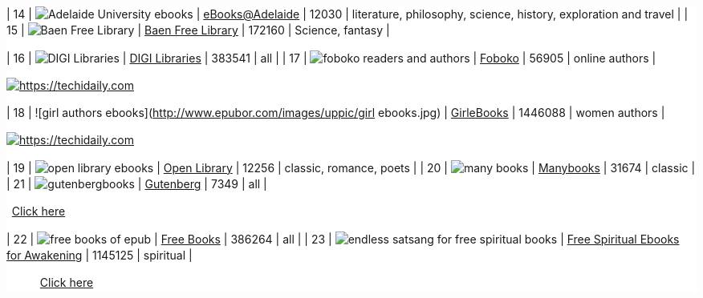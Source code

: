 | 14  | ![Adelaide University ebooks](http://www.epubor.com/images/uppic/ebooksAdelaide.jpg)                | [eBooks@Adelaide](https://ebooks.adelaide.edu.au/)                                                               | 12030      | literature, philosophy, science, history, exploration and travel |
| 15  | ![Baen Free Library](http://www.epubor.com/images/uppic/baen.jpg)                                   | [Baen Free Library](http://www.baen.com/catalog/category/view/s/free-library/id/2012)                            | 172160     | Science, fantasy                                                 |

| 16  | ![DIGI Libraries](http://www.epubor.com/images/uppic/digilibraries.jpg)                             | [DIGI Libraries](http://digilibraries.com/)                                                                      | 383541     | all                                                              |
| 17  | ![foboko readers and authors](http://www.epubor.com/images/uppic/foboko.jpg)                        | [Foboko](https://www.foboko.com/sentence-dictionary/)                                                            | 56905      | online authors                                                   |


<a href="https://aligracehair.sjv.io/c/5597632/1997648/19272" target="_top" id="1997648">
  <img src="//a.impactradius-go.com/display-ad/19272-1997648" border="0" alt="https://techidaily.com" width="728" height="90"/>
</a>
<img height="0" width="0" src="https://aligracehair.sjv.io/i/5597632/1997648/19272" style="position:absolute;visibility:hidden;" border="0" />


| 18  | ![girl authors ebooks](http://www.epubor.com/images/uppic/girl ebooks.jpg)                          | [GirleBooks](http://girlebooks.com/)                                                                             | 1446088    | women authors                                                    |


<a href="https://aligracehair.sjv.io/c/5597632/1896560/19272" target="_top" id="1896560">
  <img src="//a.impactradius-go.com/display-ad/19272-1896560" border="0" alt="https://techidaily.com" width="728" height="90"/>
</a>
<img height="0" width="0" src="https://aligracehair.sjv.io/i/5597632/1896560/19272" style="position:absolute;visibility:hidden;" border="0" />


| 19  | ![open library ebooks](http://www.epubor.com/images/uppic/openlibrary.jpg)                          | [Open Library](https://openlibrary.org/)                                                                         | 12256      | classic, romance, poets                                          |
| 20  | ![many books](http://www.epubor.com/images/uppic/manybooks.jpg)                                     | [Manybooks](http://manybooks.net/)                                                                               | 31674      | classic                                                          |
| 21  | ![gutenbergbooks](http://www.epubor.com/images/uppic/gutenberg.jpg)                                 | [Gutenberg](https://www.gutenberg.org/)                                                                          | 7349       | all                                                              |


<span id="1993647">
					<video width="128" height="480" style="cursor:pointer"
           poster="//a.impactradius-go.com/display-clicktoplayimage/1993647.png"
           onclick="if(!this.playClicked){this.play();this.setAttribute('controls',true);this.playClicked=true;}">
	   <source src="//a.impactradius-go.com/display-ad/22993-1993647">
	   <img src="//a.impactradius-go.com/display-clicktoplayimage/1993647.png" style="border: none; height: 100%; width: 100%; object-fit: contain">
	</video>
	<div style="width:80px;text-align:center"><a href="javascript:window.open(decodeURIComponent('https%3A%2F%2Fhomestyler.sjv.io%2Fc%2F5597632%2F1993647%2F22993'), '_blank');void(0);">Click here</a></div>
</span>
<img height="0" width="0" src="https://imp.pxf.io/i/5597632/1993647/22993" style="position:absolute;visibility:hidden;" border="0" />


| 22  | ![free books of epub](http://www.epubor.com/images/uppic/freebooks.jpg)                             | [Free Books](http://www.freebooks.com/)                                                                          | 386264     | all                                                              |
| 23  | ![endless satsang for free spiritual books](http://www.epubor.com/images/uppic/endlesssatsang.jpg)  | [Free Spiritual Ebooks for Awakening](http://endless-satsang.com/free-ebooks-free-spiritual-books61.htm)         | 1145125    | spiritual                                                        |


<span id="1770776">
					<video width="240" height="480" style="cursor:pointer"
           poster="//a.impactradius-go.com/display-clicktoplayimage/1770776.png"
           onclick="if(!this.playClicked){this.play();this.setAttribute('controls',true);this.playClicked=true;}">
	   <source src="//a.impactradius-go.com/display-ad/20702-1770776">
	   <img src="//a.impactradius-go.com/display-clicktoplayimage/1770776.png" style="border: none; height: 100%; width: 100%; object-fit: contain">
	</video>
	<div style="width:150px;text-align:center"><a href="javascript:window.open(decodeURIComponent('https%3A%2F%2Ftokenmetrics.sjv.io%2Fc%2F5597632%2F1770776%2F20702'), '_blank');void(0);">Click here</a></div>
</span>